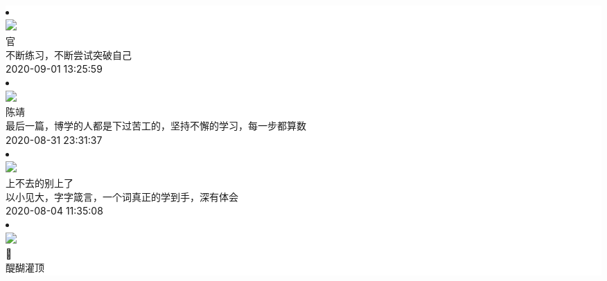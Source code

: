 <li>
<div class="_2sjJGcOH_0"><img src="https://static001.geekbang.org/account/avatar/00/19/e3/d7/d7b3505f.jpg"
  class="_3FLYR4bF_0">
<div class="_36ChpWj4_0">
  <div class="_2zFoi7sd_0"><span>官</span>
  </div>
  <div class="_2_QraFYR_0">不断练习，不断尝试突破自己</div>
  <div class="_10o3OAxT_0">
    
  </div>
  <div class="_3klNVc4Z_0">
    <div class="_3Hkula0k_0">2020-09-01 13:25:59</div>
  </div>
</div>
</div>
</li>
<li>
<div class="_2sjJGcOH_0"><img src="https://static001.geekbang.org/account/avatar/00/11/82/1a/64ec25ff.jpg"
  class="_3FLYR4bF_0">
<div class="_36ChpWj4_0">
  <div class="_2zFoi7sd_0"><span>陈靖</span>
  </div>
  <div class="_2_QraFYR_0">最后一篇，博学的人都是下过苦工的，坚持不懈的学习，每一步都算数</div>
  <div class="_10o3OAxT_0">
    
  </div>
  <div class="_3klNVc4Z_0">
    <div class="_3Hkula0k_0">2020-08-31 23:31:37</div>
  </div>
</div>
</div>
</li>
<li>
<div class="_2sjJGcOH_0"><img src="https://static001.geekbang.org/account/avatar/00/14/c2/1b/882ec2d5.jpg"
  class="_3FLYR4bF_0">
<div class="_36ChpWj4_0">
  <div class="_2zFoi7sd_0"><span>上不去的别上了</span>
  </div>
  <div class="_2_QraFYR_0">以小见大，字字箴言，一个词真正的学到手，深有体会</div>
  <div class="_10o3OAxT_0">
    
  </div>
  <div class="_3klNVc4Z_0">
    <div class="_3Hkula0k_0">2020-08-04 11:35:08</div>
  </div>
</div>
</div>
</li>
<li>
<div class="_2sjJGcOH_0"><img src="https://static001.geekbang.org/account/avatar/00/1e/77/a8/981a253a.jpg"
  class="_3FLYR4bF_0">
<div class="_36ChpWj4_0">
  <div class="_2zFoi7sd_0"><span>🌻</span>
  </div>
  <div class="_2_QraFYR_0">醍醐灌顶</div>
  <div class="_10o3OAxT_0">
    